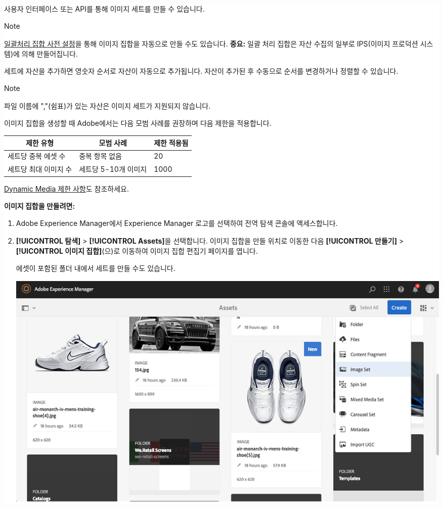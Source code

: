 사용자 인터페이스 또는 API를 통해 이미지 세트를 만들 수 있습니다.

>[!NOTE]
>
>[일괄처리 집합 사전 설정](/help/assets/dynamic-media/batch-set-presets-dm.md)을 통해 이미지 집합을 자동으로 만들 수도 있습니다.
>**중요:** 일괄 처리 집합은 자산 수집의 일부로 IPS(이미지 프로덕션 시스템)에 의해 만들어집니다.

세트에 자산을 추가하면 영숫자 순서로 자산이 자동으로 추가됩니다. 자산이 추가된 후 수동으로 순서를 변경하거나 정렬할 수 있습니다.

>[!NOTE]
>
>파일 이름에 &quot;,&quot;(쉼표)가 있는 자산은 이미지 세트가 지원되지 않습니다.

이미지 집합을 생성할 때 Adobe에서는 다음 모범 사례를 권장하며 다음 제한을 적용합니다.

| 제한 유형 | 모범 사례 | 제한 적용됨 |
| --- | --- | --- |
| 세트당 중복 에셋 수 | 중복 항목 없음 | 20 |
| 세트당 최대 이미지 수 | 세트당 5-10개 이미지 | 1000 |

[Dynamic Media 제한 사항](/help/assets/dynamic-media/limitations.md)도 참조하세요.

**이미지 집합을 만들려면:**

1. Adobe Experience Manager에서 Experience Manager 로고를 선택하여 전역 탐색 콘솔에 액세스합니다.
1. **[!UICONTROL 탐색]** > **[!UICONTROL Assets]**&#x200B;을 선택합니다. 이미지 집합을 만들 위치로 이동한 다음 **[!UICONTROL 만들기]** > **[!UICONTROL 이미지 집합]**(으)로 이동하여 이미지 집합 편집기 페이지를 엽니다.

   에셋이 포함된 폴더 내에서 세트를 만들 수도 있습니다.

   ![6_5_imagesets-createpulldown](assets/6_5_imagesets-createpulldown.png)

